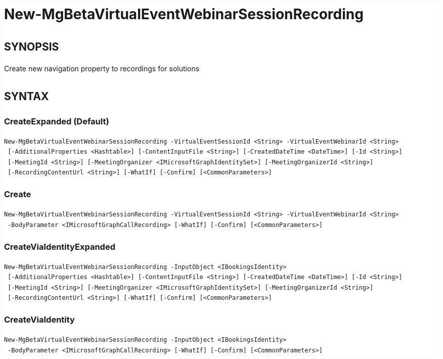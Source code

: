 ﻿---
external help file: Microsoft.Graph.Beta.Bookings-help.xml
Module Name: Microsoft.Graph.Beta.Bookings
online version: https://learn.microsoft.com/powershell/module/microsoft.graph.beta.bookings/new-mgbetavirtualeventwebinarsessionrecording
schema: 2.0.0
---

# New-MgBetaVirtualEventWebinarSessionRecording

## SYNOPSIS
Create new navigation property to recordings for solutions

## SYNTAX

### CreateExpanded (Default)
```
New-MgBetaVirtualEventWebinarSessionRecording -VirtualEventSessionId <String> -VirtualEventWebinarId <String>
 [-AdditionalProperties <Hashtable>] [-ContentInputFile <String>] [-CreatedDateTime <DateTime>] [-Id <String>]
 [-MeetingId <String>] [-MeetingOrganizer <IMicrosoftGraphIdentitySet>] [-MeetingOrganizerId <String>]
 [-RecordingContentUrl <String>] [-WhatIf] [-Confirm] [<CommonParameters>]
```

### Create
```
New-MgBetaVirtualEventWebinarSessionRecording -VirtualEventSessionId <String> -VirtualEventWebinarId <String>
 -BodyParameter <IMicrosoftGraphCallRecording> [-WhatIf] [-Confirm] [<CommonParameters>]
```

### CreateViaIdentityExpanded
```
New-MgBetaVirtualEventWebinarSessionRecording -InputObject <IBookingsIdentity>
 [-AdditionalProperties <Hashtable>] [-ContentInputFile <String>] [-CreatedDateTime <DateTime>] [-Id <String>]
 [-MeetingId <String>] [-MeetingOrganizer <IMicrosoftGraphIdentitySet>] [-MeetingOrganizerId <String>]
 [-RecordingContentUrl <String>] [-WhatIf] [-Confirm] [<CommonParameters>]
```

### CreateViaIdentity
```
New-MgBetaVirtualEventWebinarSessionRecording -InputObject <IBookingsIdentity>
 -BodyParameter <IMicrosoftGraphCallRecording> [-WhatIf] [-Confirm] [<CommonParameters>]
```
